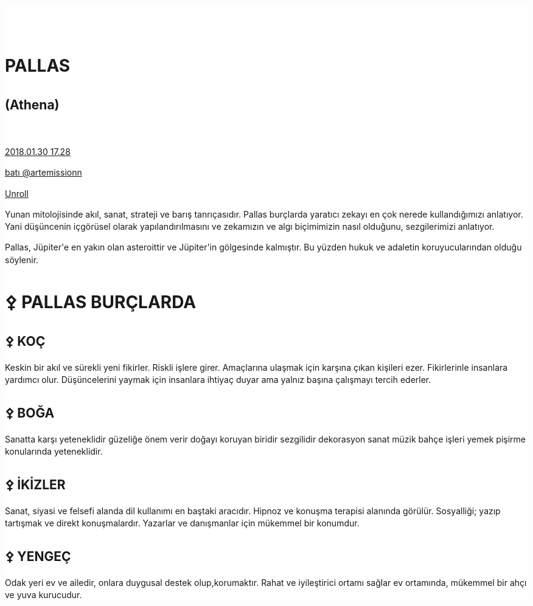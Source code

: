 <style>

	@import url('style.css');

</style>

<span class="fash">

<br/>
<br/>
<h1>PALLAS</h1>
<h2>(Athena)</h2>
<br/>
</span> 

<div class="kaynak">

[2018.01.30 17.28](https://twitter.com/i/status/958346139002171392)

[batı @artemissionn](https://twitter.com/artemissionn)

[Unroll](https://telegra.ph/a-Twitter-thread-from-artemissionn-08-19)

</div>

Yunan mitolojisinde akıl, sanat, strateji ve barış tanrıçasıdır. Pallas burçlarda yaratıcı zekayı en çok nerede kullandığımızı anlatıyor. Yani düşüncenin içgörüsel olarak yapılandırılmasını ve zekamızın ve algı biçimimizin nasıl olduğunu, sezgilerimizi anlatıyor. 

Pallas, Jüpiter'e en yakın olan asteroittir ve Jüpiter'in gölgesinde kalmıştır. Bu yüzden hukuk ve adaletin koruyucularından olduğu söylenir. 

# ⚴ PALLAS BURÇLARDA 

## ⚴ KOÇ
Keskin bir akıl ve sürekli yeni fikirler. Riskli işlere girer. Amaçlarına ulaşmak için karşına çıkan kişileri ezer. Fikirlerinle insanlara yardımcı olur. Düşüncelerini yaymak için insanlara ihtiyaç duyar ama yalnız başına çalışmayı tercih ederler. 

## ⚴ BOĞA

Sanatta karşı yeteneklidir güzeliğe önem verir doğayı koruyan biridir sezgilidir dekorasyon sanat müzik bahçe işleri yemek pişirme konularında yeteneklidir. 

## ⚴ İKİZLER

Sanat, siyasi ve felsefi alanda dil kullanımı en baştaki aracıdır. Hipnoz ve konuşma terapisi alanında görülür. Sosyalliği; yazıp tartışmak ve direkt konuşmalardır. Yazarlar ve danışmanlar için mükemmel bir konumdur. 

## ⚴ YENGEÇ

Odak yeri ev ve ailedir, onlara duygusal destek olup,korumaktır. Rahat ve iyileştirici ortamı sağlar ev ortamında, mükemmel bir ahçı ve yuva kurucudur. 
